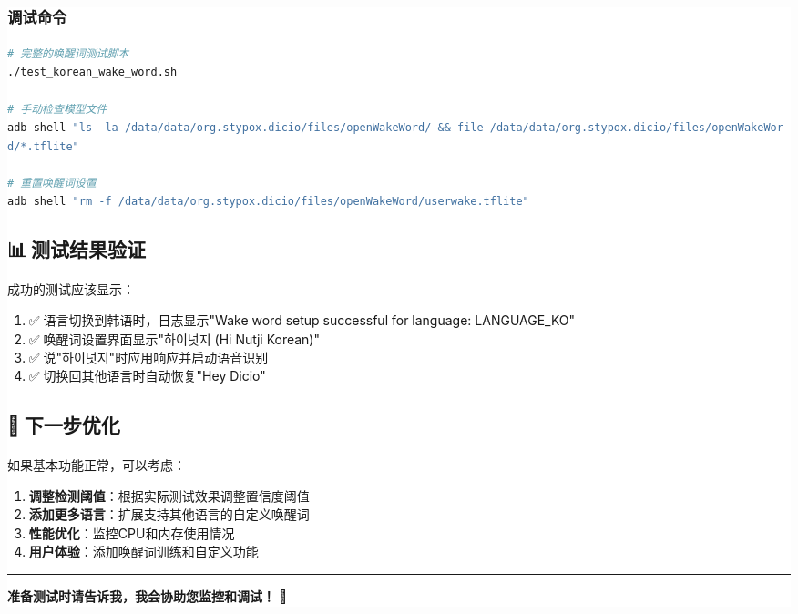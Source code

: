 ### 调试命令

```bash
# 完整的唤醒词测试脚本
./test_korean_wake_word.sh

# 手动检查模型文件
adb shell "ls -la /data/data/org.stypox.dicio/files/openWakeWord/ && file /data/data/org.stypox.dicio/files/openWakeWord/*.tflite"

# 重置唤醒词设置
adb shell "rm -f /data/data/org.stypox.dicio/files/openWakeWord/userwake.tflite"
```

## 📊 测试结果验证

成功的测试应该显示：

1. ✅ 语言切换到韩语时，日志显示"Wake word setup successful for language: LANGUAGE_KO"
2. ✅ 唤醒词设置界面显示"하이넛지 (Hi Nutji Korean)"
3. ✅ 说"하이넛지"时应用响应并启动语音识别
4. ✅ 切换回其他语言时自动恢复"Hey Dicio"

## 🚀 下一步优化

如果基本功能正常，可以考虑：

1. **调整检测阈值**：根据实际测试效果调整置信度阈值
2. **添加更多语言**：扩展支持其他语言的自定义唤醒词
3. **性能优化**：监控CPU和内存使用情况
4. **用户体验**：添加唤醒词训练和自定义功能

---

**准备测试时请告诉我，我会协助您监控和调试！** 🎯
